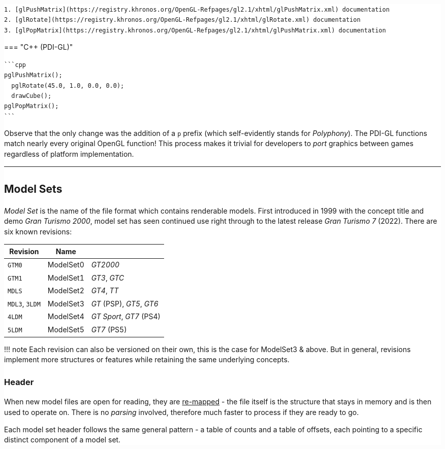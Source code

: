     1. [glPushMatrix](https://registry.khronos.org/OpenGL-Refpages/gl2.1/xhtml/glPushMatrix.xml) documentation
    2. [glRotate](https://registry.khronos.org/OpenGL-Refpages/gl2.1/xhtml/glRotate.xml) documentation
    3. [glPopMatrix](https://registry.khronos.org/OpenGL-Refpages/gl2.1/xhtml/glPushMatrix.xml) documentation

=== "C++ (PDI-GL)"

    ```cpp
    pglPushMatrix();
      pglRotate(45.0, 1.0, 0.0, 0.0);
      drawCube();
    pglPopMatrix();
    ```

Observe that the only change was the addition of a `p` prefix (which self-evidently stands for _Polyphony_). The PDI-GL functions match nearly every original OpenGL function! This process makes it trivial for developers to _port_ graphics between games regardless of platform implementation.

---

## Model Sets

_Model Set_ is the name of the file format which contains renderable models. First introduced in 1999 with the concept title and demo _Gran Turismo 2000_, model set has seen continued use right through to the latest release _Gran Turismo 7_ (2022). There are six known revisions:

| Revision | Name | |
|-|-|-|
| `GTM0` | ModelSet0 | _GT2000_ |
| `GTM1` | ModelSet1 | _GT3_, _GTC_ |
| `MDLS` | ModelSet2 | _GT4_, _TT_ |
| `MDL3`, `3LDM` | ModelSet3 | _GT_ (PSP), _GT5_, _GT6_ |
| `4LDM` | ModelSet4 | _GT Sport_, _GT7_ (PS4) |
| `5LDM` | ModelSet5 | _GT7_ (PS5) |

!!! note
    Each revision can also be versioned on their own, this is the case for ModelSet3 & above. But in general, revisions implement more structures or features while retaining the same underlying concepts.

### Header

When new model files are open for reading, they are [re-mapped](http://127.0.0.1:8000/gt-modding-hub/formats/abstract/#mapping) - the file itself is the structure that stays in memory and is then used to operate on. There is no *parsing* involved, therefore much faster to process if they are ready to go.

Each model set header follows the same general pattern - a table of counts and a table of offsets, each pointing to a specific distinct component of a model set. 
